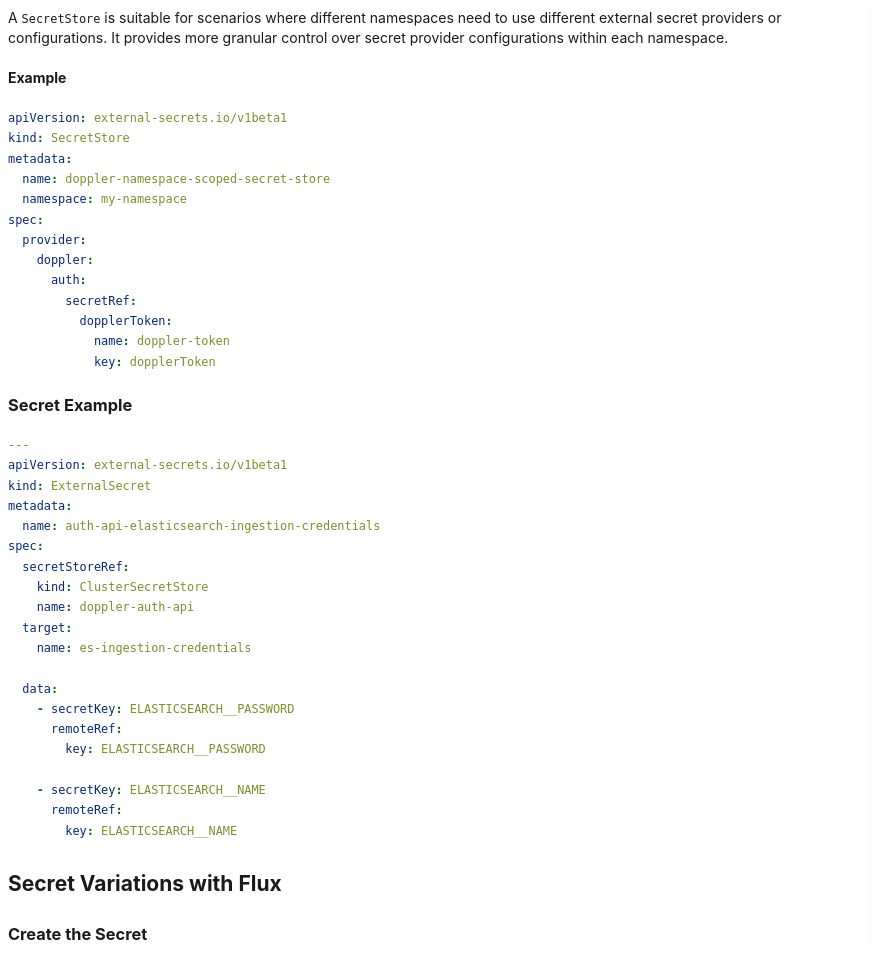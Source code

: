 A `SecretStore` is suitable for scenarios where different namespaces need to use different external secret providers or configurations. It provides more granular control over secret provider configurations within each namespace.

#### Example

```yaml
apiVersion: external-secrets.io/v1beta1
kind: SecretStore
metadata:
  name: doppler-namespace-scoped-secret-store
  namespace: my-namespace
spec:
  provider:
    doppler:
      auth:
        secretRef:
          dopplerToken:
            name: doppler-token
            key: dopplerToken
```


### Secret Example


```yaml
---
apiVersion: external-secrets.io/v1beta1
kind: ExternalSecret
metadata:
  name: auth-api-elasticsearch-ingestion-credentials
spec:
  secretStoreRef:
    kind: ClusterSecretStore
    name: doppler-auth-api
  target:
    name: es-ingestion-credentials

  data:
    - secretKey: ELASTICSEARCH__PASSWORD
      remoteRef:
        key: ELASTICSEARCH__PASSWORD

    - secretKey: ELASTICSEARCH__NAME
      remoteRef:
        key: ELASTICSEARCH__NAME
```

## Secret Variations with Flux

### Create the Secret
